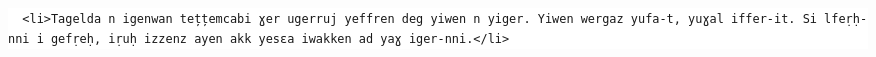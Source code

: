       <li>Tagelda n igenwan tețțemcabi ɣer ugerruj yeffren deg yiwen n yiger. Yiwen wergaz yufa-t, yuɣal iffer-it. Si lfeṛḥ-nni i gefṛeḥ, iṛuḥ izzenz ayen akk yesɛa iwakken ad yaɣ iger-nni.</li>
